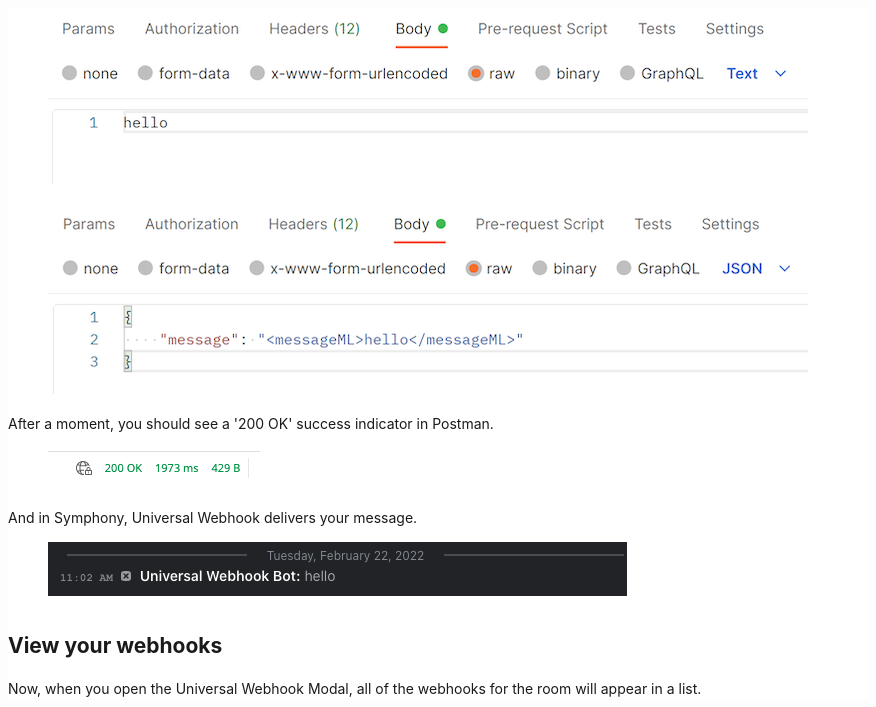 <div align="left">

<figure><img src="../../.gitbook/assets/image (32).png" alt=""><figcaption></figcaption></figure>

</div>

<div align="left">

<figure><img src="../../.gitbook/assets/image (23).png" alt=""><figcaption></figcaption></figure>

</div>

After a moment, you should see a '200 OK' success indicator in Postman.

<div align="left">

<figure><img src="../../.gitbook/assets/image (45).png" alt=""><figcaption></figcaption></figure>

</div>

And in Symphony, Universal Webhook delivers your message.

<div align="left">

<figure><img src="../../.gitbook/assets/image (13).png" alt=""><figcaption></figcaption></figure>

</div>

## View your webhooks

Now, when you open the Universal Webhook Modal, all of the webhooks for the room will appear in a list.
